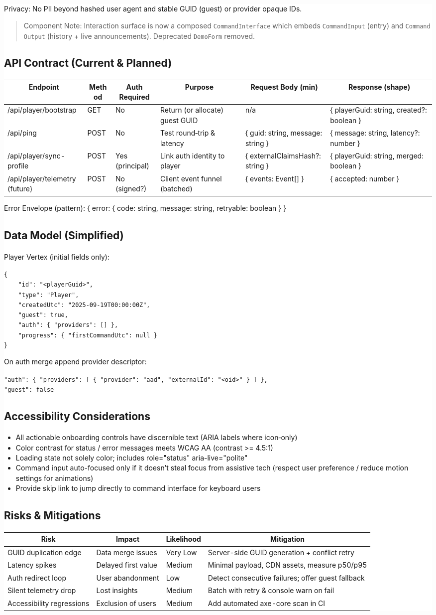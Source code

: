 Privacy: No PII beyond hashed user agent and stable GUID (guest) or provider opaque IDs.

> Component Note: Interaction surface is now a composed `CommandInterface` which embeds `CommandInput` (entry) and `CommandOutput` (history + live announcements). Deprecated `DemoForm` removed.

## API Contract (Current & Planned)

| Endpoint                       | Method | Auth Required   | Purpose                         | Request Body (min)                | Response (shape)                          |
| ------------------------------ | ------ | --------------- | ------------------------------- | --------------------------------- | ----------------------------------------- |
| /api/player/bootstrap          | GET    | No              | Return (or allocate) guest GUID | n/a                               | { playerGuid: string, created?: boolean } |
| /api/ping                      | POST   | No              | Test round‑trip & latency       | { guid: string, message: string } | { message: string, latency?: number }     |
| /api/player/sync-profile       | POST   | Yes (principal) | Link auth identity to player    | { externalClaimsHash?: string }   | { playerGuid: string, merged: boolean }   |
| /api/player/telemetry (future) | POST   | No (signed?)    | Client event funnel (batched)   | { events: Event[] }               | { accepted: number }                      |

Error Envelope (pattern): { error: { code: string, message: string, retryable: boolean } }

## Data Model (Simplified)

Player Vertex (initial fields only):

```jsonc
{
    "id": "<playerGuid>",
    "type": "Player",
    "createdUtc": "2025-09-19T00:00:00Z",
    "guest": true,
    "auth": { "providers": [] },
    "progress": { "firstCommandUtc": null }
}
```

On auth merge append provider descriptor:

```jsonc
"auth": { "providers": [ { "provider": "aad", "externalId": "<oid>" } ] },
"guest": false
```

## Accessibility Considerations

- All actionable onboarding controls have discernible text (ARIA labels where icon‑only)
- Color contrast for status / error messages meets WCAG AA (contrast >= 4.5:1)
- Loading state not solely color; includes role="status" aria-live="polite"
- Command input auto-focused only if it doesn’t steal focus from assistive tech (respect user preference / reduce motion settings for animations)
- Provide skip link to jump directly to command interface for keyboard users

## Risks & Mitigations

| Risk                      | Impact              | Likelihood | Mitigation                                        |
| ------------------------- | ------------------- | ---------- | ------------------------------------------------- |
| GUID duplication edge     | Data merge issues   | Very Low   | Server-side GUID generation + conflict retry      |
| Latency spikes            | Delayed first value | Medium     | Minimal payload, CDN assets, measure p50/p95      |
| Auth redirect loop        | User abandonment    | Low        | Detect consecutive failures; offer guest fallback |
| Silent telemetry drop     | Lost insights       | Medium     | Batch with retry & console warn on fail           |
| Accessibility regressions | Exclusion of users  | Medium     | Add automated axe-core scan in CI                 |
